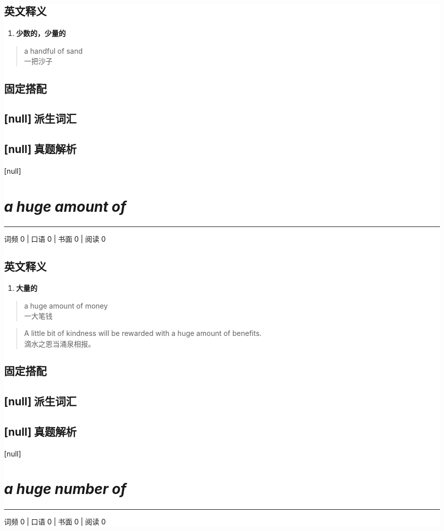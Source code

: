 
英文释义
---
1. **少数的，少量的**  


> a handful of sand  
> 一把沙子

固定搭配
---
[null]
派生词汇
---
[null]
真题解析
---
[null]


# ***a huge amount of*** 
---


词频 0 | 口语 0 | 书面 0 | 阅读 0


英文释义
---
1. **大量的**  


> a huge amount of money  
> 一大笔钱

> A little bit of kindness will be rewarded with a huge amount of benefits.  
> 滴水之恩当涌泉相报。

固定搭配
---
[null]
派生词汇
---
[null]
真题解析
---
[null]


# ***a huge number of*** 
---


词频 0 | 口语 0 | 书面 0 | 阅读 0
